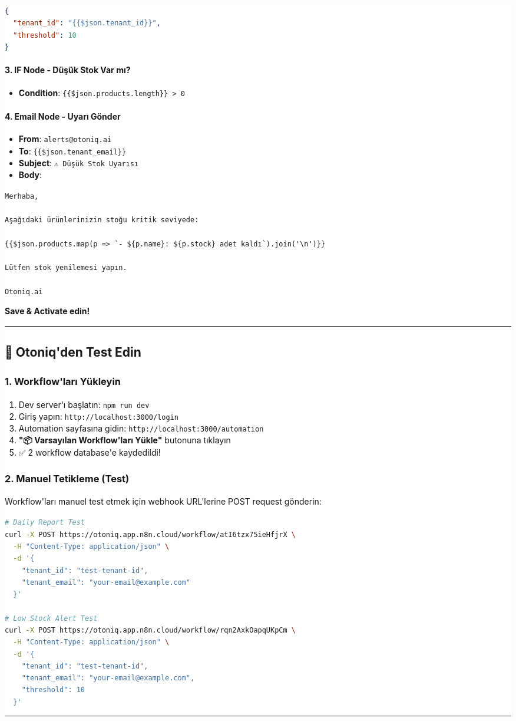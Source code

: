 ```json
{
  "tenant_id": "{{$json.tenant_id}}",
  "threshold": 10
}
```

#### 3. IF Node - Düşük Stok Var mı?

- **Condition**: `{{$json.products.length}} > 0`

#### 4. Email Node - Uyarı Gönder

- **From**: `alerts@otoniq.ai`
- **To**: `{{$json.tenant_email}}`
- **Subject**: `⚠️ Düşük Stok Uyarısı`
- **Body**:

```
Merhaba,

Aşağıdaki ürünlerinizin stoğu kritik seviyede:

{{$json.products.map(p => `- ${p.name}: ${p.stock} adet kaldı`).join('\n')}}

Lütfen stok yenilemesi yapın.

Otoniq.ai
```

**Save & Activate edin!**

---

## 🚀 Otoniq'den Test Edin

### 1. Workflow'ları Yükleyin

1. Dev server'ı başlatın: `npm run dev`
2. Giriş yapın: `http://localhost:3000/login`
3. Automation sayfasına gidin: `http://localhost:3000/automation`
4. **"📦 Varsayılan Workflow'ları Yükle"** butonuna tıklayın
5. ✅ 2 workflow database'e kaydedildi!

### 2. Manuel Tetikleme (Test)

Workflow'ları manuel test etmek için webhook URL'lerine POST request gönderin:

```bash
# Daily Report Test
curl -X POST https://otoniq.app.n8n.cloud/workflow/atI6tzx75ieHfjrX \
  -H "Content-Type: application/json" \
  -d '{
    "tenant_id": "test-tenant-id",
    "tenant_email": "your-email@example.com"
  }'

# Low Stock Alert Test
curl -X POST https://otoniq.app.n8n.cloud/workflow/rqn2AxkOapqUKpCm \
  -H "Content-Type: application/json" \
  -d '{
    "tenant_id": "test-tenant-id",
    "tenant_email": "your-email@example.com",
    "threshold": 10
  }'
```

---